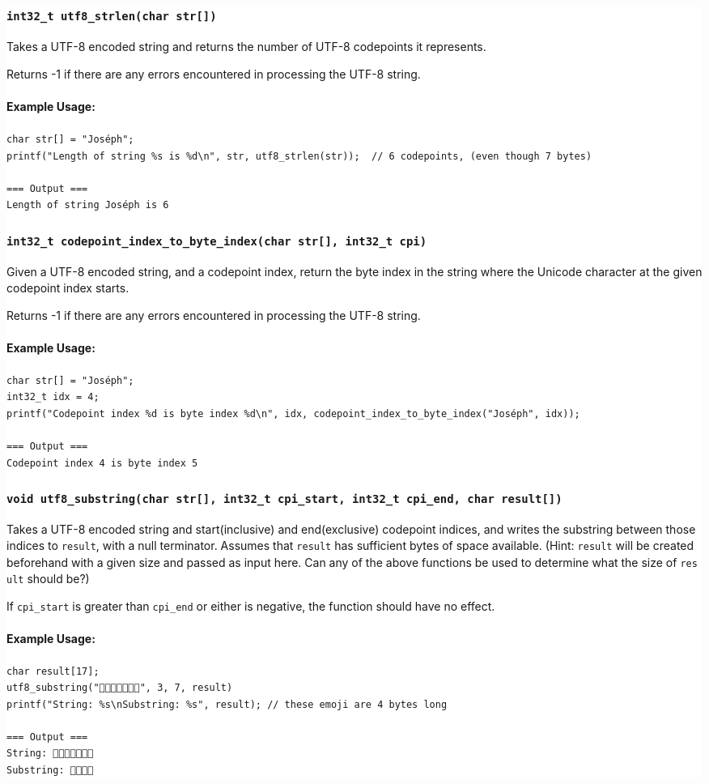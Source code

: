 ### `int32_t utf8_strlen(char str[])`

Takes a UTF-8 encoded string and returns the number of UTF-8 codepoints it represents.

Returns -1 if there are any errors encountered in processing the UTF-8 string.

#### Example Usage:
```
char str[] = "Joséph";
printf("Length of string %s is %d\n", str, utf8_strlen(str));  // 6 codepoints, (even though 7 bytes)

=== Output ===
Length of string Joséph is 6
```

### `int32_t codepoint_index_to_byte_index(char str[], int32_t cpi)`

Given a UTF-8 encoded string, and a codepoint index, return the byte index in the string where the Unicode character at the given codepoint index starts. 

Returns -1 if there are any errors encountered in processing the UTF-8 string.

#### Example Usage: 
```
char str[] = "Joséph";
int32_t idx = 4;
printf("Codepoint index %d is byte index %d\n", idx, codepoint_index_to_byte_index("Joséph", idx));

=== Output ===
Codepoint index 4 is byte index 5
```

### `void utf8_substring(char str[], int32_t cpi_start, int32_t cpi_end, char result[])`

Takes a UTF-8 encoded string and start(inclusive) and end(exclusive) codepoint indices, and writes the substring between those indices to `result`, with a null terminator. Assumes that `result` has sufficient bytes of space available. (Hint: `result` will be created beforehand with a given size and passed as input here. Can any of the above functions be used to determine what the size of `result` should be?)

If `cpi_start` is greater than `cpi_end` or either is negative, the function should have no effect.

#### Example Usage:
```
char result[17];
utf8_substring("🦀🦮🦮🦀🦀🦮🦮", 3, 7, result)
printf("String: %s\nSubstring: %s", result); // these emoji are 4 bytes long

=== Output ===
String: 🦀🦮🦮🦀🦀🦮🦮
Substring: 🦀🦀🦮🦮
```
